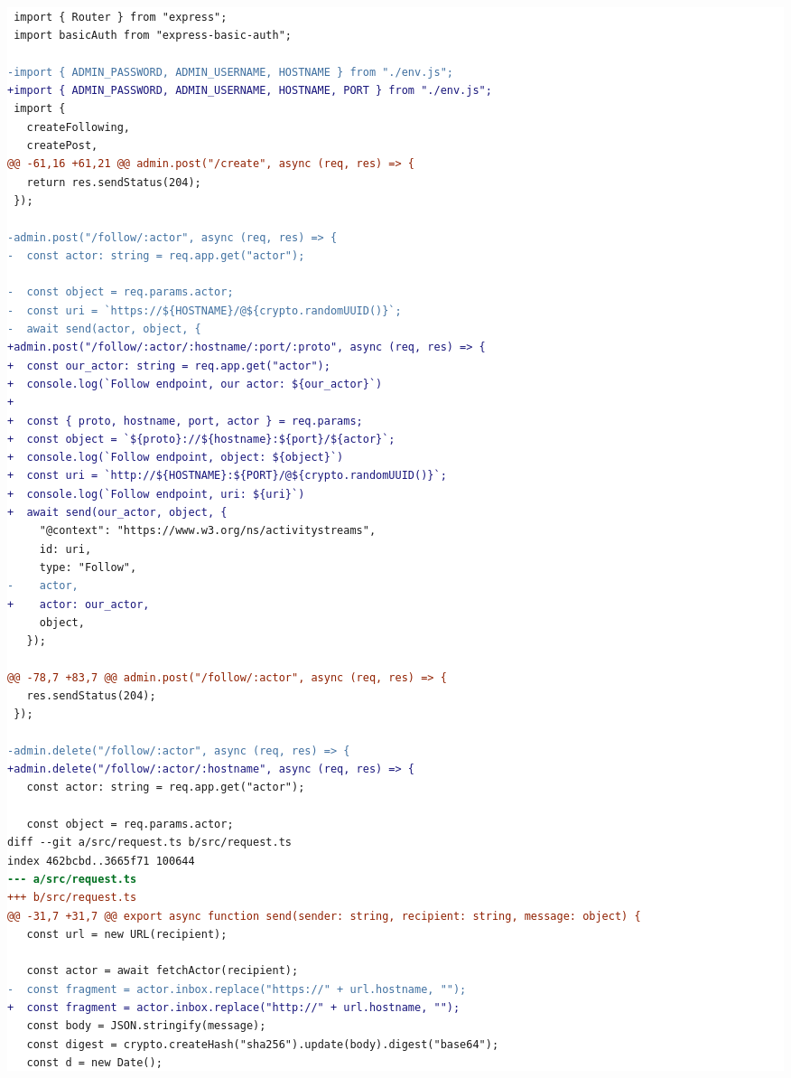 ```diff
 import { Router } from "express";
 import basicAuth from "express-basic-auth";

-import { ADMIN_PASSWORD, ADMIN_USERNAME, HOSTNAME } from "./env.js";
+import { ADMIN_PASSWORD, ADMIN_USERNAME, HOSTNAME, PORT } from "./env.js";
 import {
   createFollowing,
   createPost,
@@ -61,16 +61,21 @@ admin.post("/create", async (req, res) => {
   return res.sendStatus(204);
 });

-admin.post("/follow/:actor", async (req, res) => {
-  const actor: string = req.app.get("actor");

-  const object = req.params.actor;
-  const uri = `https://${HOSTNAME}/@${crypto.randomUUID()}`;
-  await send(actor, object, {
+admin.post("/follow/:actor/:hostname/:port/:proto", async (req, res) => {
+  const our_actor: string = req.app.get("actor");
+  console.log(`Follow endpoint, our actor: ${our_actor}`)
+
+  const { proto, hostname, port, actor } = req.params;
+  const object = `${proto}://${hostname}:${port}/${actor}`;
+  console.log(`Follow endpoint, object: ${object}`)
+  const uri = `http://${HOSTNAME}:${PORT}/@${crypto.randomUUID()}`;
+  console.log(`Follow endpoint, uri: ${uri}`)
+  await send(our_actor, object, {
     "@context": "https://www.w3.org/ns/activitystreams",
     id: uri,
     type: "Follow",
-    actor,
+    actor: our_actor,
     object,
   });

@@ -78,7 +83,7 @@ admin.post("/follow/:actor", async (req, res) => {
   res.sendStatus(204);
 });

-admin.delete("/follow/:actor", async (req, res) => {
+admin.delete("/follow/:actor/:hostname", async (req, res) => {
   const actor: string = req.app.get("actor");

   const object = req.params.actor;
diff --git a/src/request.ts b/src/request.ts
index 462bcbd..3665f71 100644
--- a/src/request.ts
+++ b/src/request.ts
@@ -31,7 +31,7 @@ export async function send(sender: string, recipient: string, message: object) {
   const url = new URL(recipient);

   const actor = await fetchActor(recipient);
-  const fragment = actor.inbox.replace("https://" + url.hostname, "");
+  const fragment = actor.inbox.replace("http://" + url.hostname, "");
   const body = JSON.stringify(message);
   const digest = crypto.createHash("sha256").update(body).digest("base64");
   const d = new Date();
```
